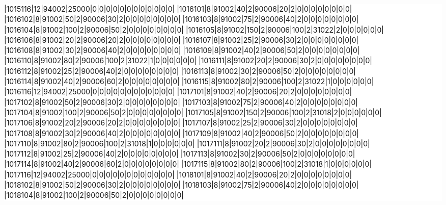 |1015116|12|94002|25000|0|0|0|0|0|0|0|0|0|0|0|0|
|1016101|8|91002|40|2|90006|20|2|0|0|0|0|0|0|0|0|
|1016102|8|91002|50|2|90006|30|2|0|0|0|0|0|0|0|0|
|1016103|8|91002|75|2|90006|40|2|0|0|0|0|0|0|0|0|
|1016104|8|91002|100|2|90006|50|2|0|0|0|0|0|0|0|0|
|1016105|8|91002|150|2|90006|100|2|31022|2|0|0|0|0|0|0|
|1016106|8|91002|20|2|90006|20|2|0|0|0|0|0|0|0|0|
|1016107|8|91002|25|2|90006|30|2|0|0|0|0|0|0|0|0|
|1016108|8|91002|30|2|90006|40|2|0|0|0|0|0|0|0|0|
|1016109|8|91002|40|2|90006|50|2|0|0|0|0|0|0|0|0|
|1016110|8|91002|80|2|90006|100|2|31022|1|0|0|0|0|0|0|
|1016111|8|91002|20|2|90006|30|2|0|0|0|0|0|0|0|0|
|1016112|8|91002|25|2|90006|40|2|0|0|0|0|0|0|0|0|
|1016113|8|91002|30|2|90006|50|2|0|0|0|0|0|0|0|0|
|1016114|8|91002|40|2|90006|60|2|0|0|0|0|0|0|0|0|
|1016115|8|91002|80|2|90006|100|2|31022|1|0|0|0|0|0|0|
|1016116|12|94002|25000|0|0|0|0|0|0|0|0|0|0|0|0|
|1017101|8|91002|40|2|90006|20|2|0|0|0|0|0|0|0|0|
|1017102|8|91002|50|2|90006|30|2|0|0|0|0|0|0|0|0|
|1017103|8|91002|75|2|90006|40|2|0|0|0|0|0|0|0|0|
|1017104|8|91002|100|2|90006|50|2|0|0|0|0|0|0|0|0|
|1017105|8|91002|150|2|90006|100|2|31018|2|0|0|0|0|0|0|
|1017106|8|91002|20|2|90006|20|2|0|0|0|0|0|0|0|0|
|1017107|8|91002|25|2|90006|30|2|0|0|0|0|0|0|0|0|
|1017108|8|91002|30|2|90006|40|2|0|0|0|0|0|0|0|0|
|1017109|8|91002|40|2|90006|50|2|0|0|0|0|0|0|0|0|
|1017110|8|91002|80|2|90006|100|2|31018|1|0|0|0|0|0|0|
|1017111|8|91002|20|2|90006|30|2|0|0|0|0|0|0|0|0|
|1017112|8|91002|25|2|90006|40|2|0|0|0|0|0|0|0|0|
|1017113|8|91002|30|2|90006|50|2|0|0|0|0|0|0|0|0|
|1017114|8|91002|40|2|90006|60|2|0|0|0|0|0|0|0|0|
|1017115|8|91002|80|2|90006|100|2|31018|1|0|0|0|0|0|0|
|1017116|12|94002|25000|0|0|0|0|0|0|0|0|0|0|0|0|
|1018101|8|91002|40|2|90006|20|2|0|0|0|0|0|0|0|0|
|1018102|8|91002|50|2|90006|30|2|0|0|0|0|0|0|0|0|
|1018103|8|91002|75|2|90006|40|2|0|0|0|0|0|0|0|0|
|1018104|8|91002|100|2|90006|50|2|0|0|0|0|0|0|0|0|